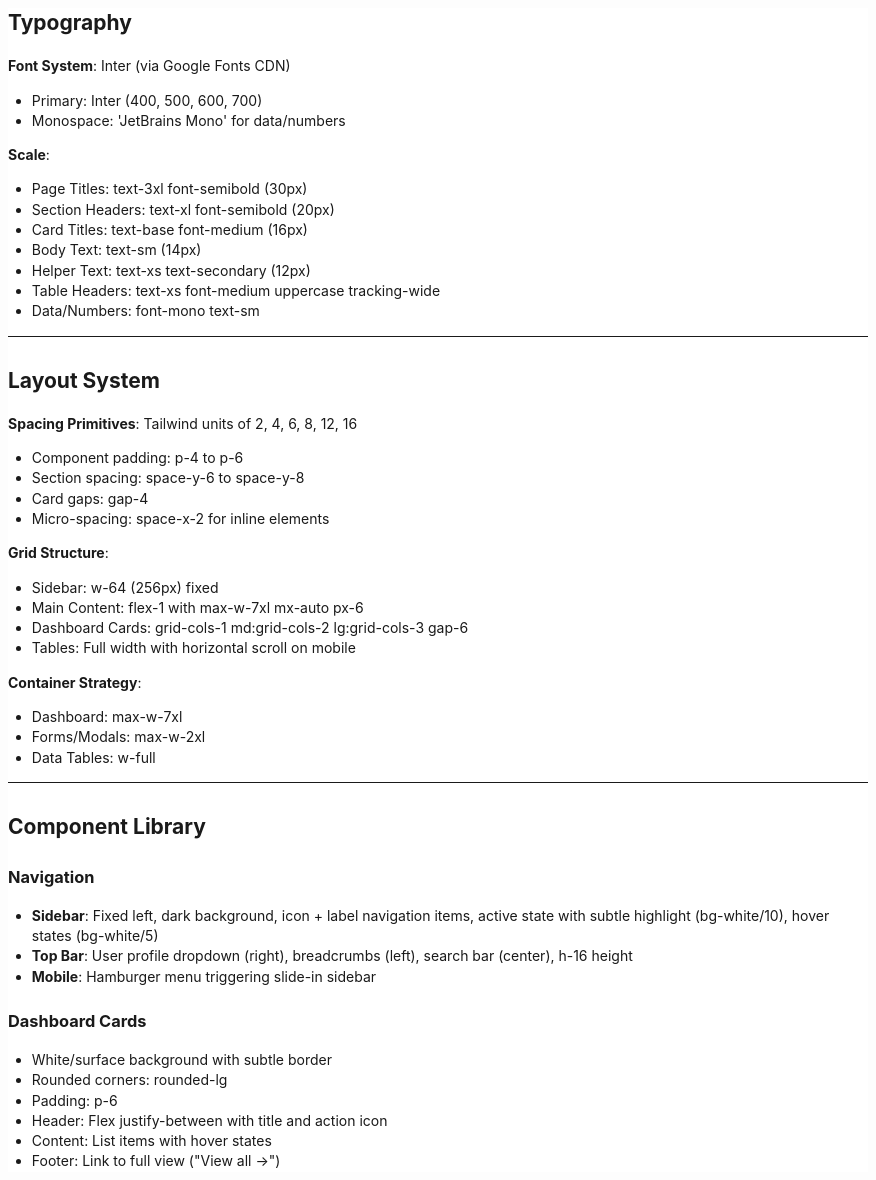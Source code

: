 
## Typography

**Font System**: Inter (via Google Fonts CDN)
- Primary: Inter (400, 500, 600, 700)
- Monospace: 'JetBrains Mono' for data/numbers

**Scale**:
- Page Titles: text-3xl font-semibold (30px)
- Section Headers: text-xl font-semibold (20px)
- Card Titles: text-base font-medium (16px)
- Body Text: text-sm (14px)
- Helper Text: text-xs text-secondary (12px)
- Table Headers: text-xs font-medium uppercase tracking-wide
- Data/Numbers: font-mono text-sm

---

## Layout System

**Spacing Primitives**: Tailwind units of 2, 4, 6, 8, 12, 16
- Component padding: p-4 to p-6
- Section spacing: space-y-6 to space-y-8
- Card gaps: gap-4
- Micro-spacing: space-x-2 for inline elements

**Grid Structure**:
- Sidebar: w-64 (256px) fixed
- Main Content: flex-1 with max-w-7xl mx-auto px-6
- Dashboard Cards: grid-cols-1 md:grid-cols-2 lg:grid-cols-3 gap-6
- Tables: Full width with horizontal scroll on mobile

**Container Strategy**:
- Dashboard: max-w-7xl
- Forms/Modals: max-w-2xl
- Data Tables: w-full

---

## Component Library

### Navigation
- **Sidebar**: Fixed left, dark background, icon + label navigation items, active state with subtle highlight (bg-white/10), hover states (bg-white/5)
- **Top Bar**: User profile dropdown (right), breadcrumbs (left), search bar (center), h-16 height
- **Mobile**: Hamburger menu triggering slide-in sidebar

### Dashboard Cards
- White/surface background with subtle border
- Rounded corners: rounded-lg
- Padding: p-6
- Header: Flex justify-between with title and action icon
- Content: List items with hover states
- Footer: Link to full view ("View all →")

